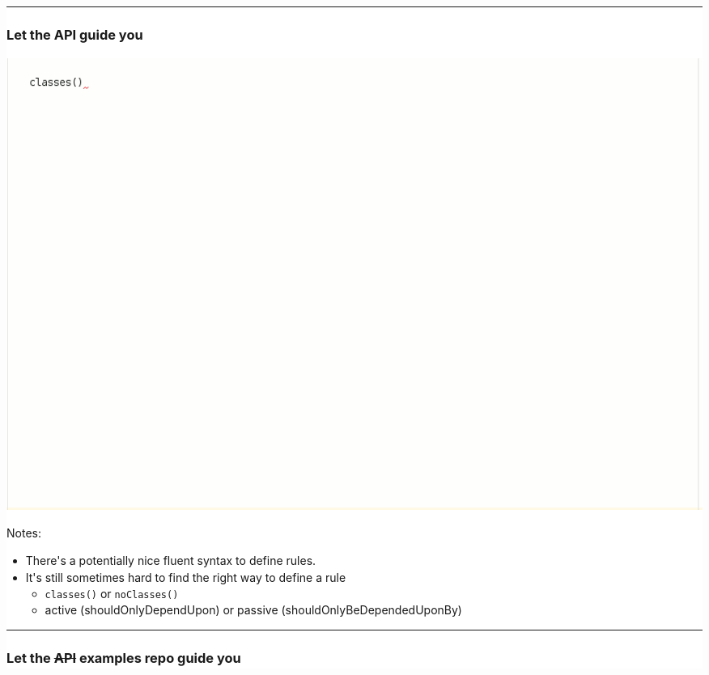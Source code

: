 ----

### Let the API guide you

![API Completion examples](./img/ArchUnit-API.gif)

Notes:
* There's a potentially nice fluent syntax to define rules.
* It's still sometimes hard to find the right way to define a rule
  * `classes()` or `noClasses()`
  * active (shouldOnlyDependUpon) or passive (shouldOnlyBeDependedUponBy)

----

### Let the ~~API~~ examples repo guide you

